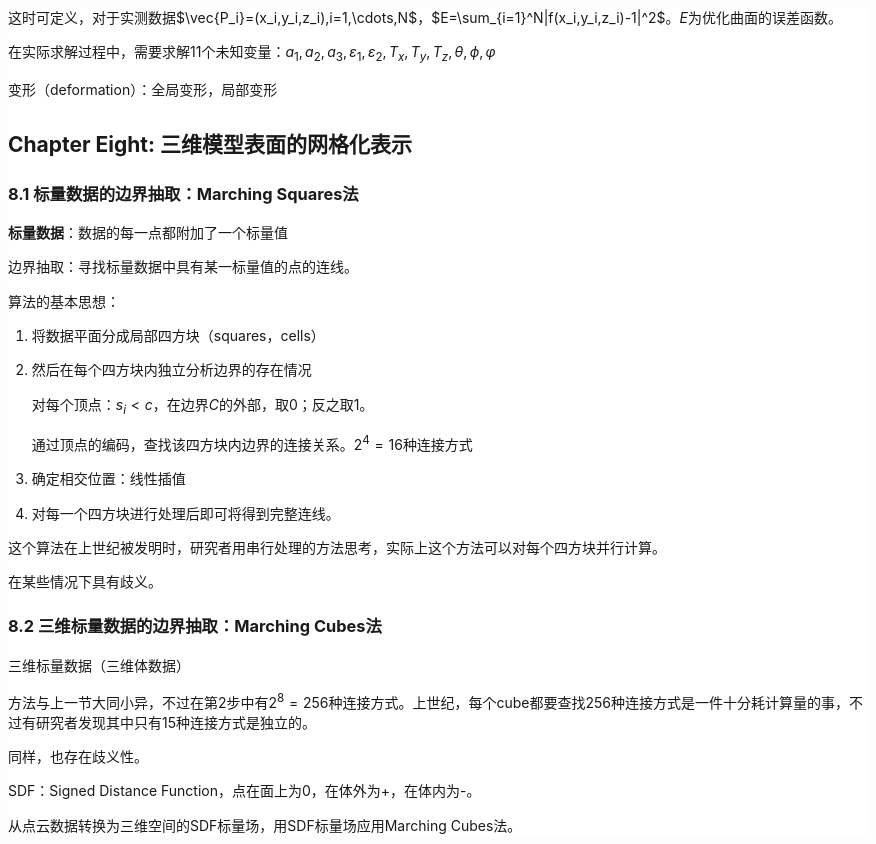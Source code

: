 这时可定义，对于实测数据$\vec{P_i}=(x_i,y_i,z_i),i=1,\cdots,N$，$E=\sum_{i=1}^N|f(x_i,y_i,z_i)-1|^2$。$E$为优化曲面的误差函数。

在实际求解过程中，需要求解11个未知变量：$a_1,a_2,a_3,\varepsilon_1,\varepsilon_2,T_x,T_y,T_z,\theta,\phi,\varphi$

变形（deformation）：全局变形，局部变形

## Chapter Eight: 三维模型表面的网格化表示

### 8.1 标量数据的边界抽取：Marching Squares法

**标量数据**：数据的每一点都附加了一个标量值

边界抽取：寻找标量数据中具有某一标量值的点的连线。

算法的基本思想：

1. 将数据平面分成局部四方块（squares，cells）

2. 然后在每个四方块内独立分析边界的存在情况

   对每个顶点：$s_i<c$，在边界$C$的外部，取0；反之取1。

   通过顶点的编码，查找该四方块内边界的连接关系。$2^4=16$种连接方式

3. 确定相交位置：线性插值

4. 对每一个四方块进行处理后即可将得到完整连线。

这个算法在上世纪被发明时，研究者用串行处理的方法思考，实际上这个方法可以对每个四方块并行计算。

在某些情况下具有歧义。

### 8.2 三维标量数据的边界抽取：Marching Cubes法

三维标量数据（三维体数据）

方法与上一节大同小异，不过在第2步中有$2^8=256$种连接方式。上世纪，每个cube都要查找256种连接方式是一件十分耗计算量的事，不过有研究者发现其中只有15种连接方式是独立的。

同样，也存在歧义性。

SDF：Signed Distance Function，点在面上为0，在体外为+，在体内为-。

从点云数据转换为三维空间的SDF标量场，用SDF标量场应用Marching Cubes法。





